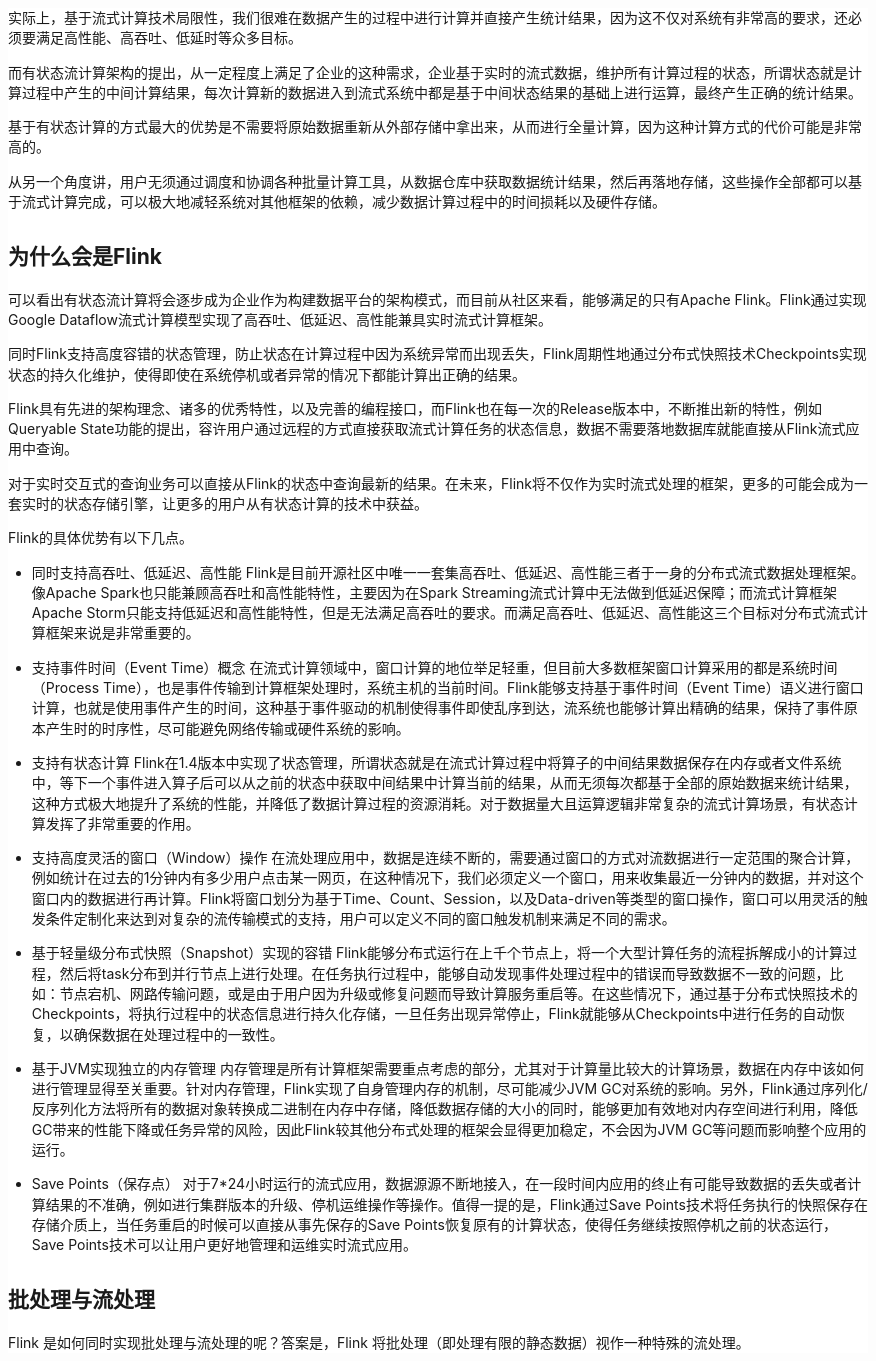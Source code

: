 实际上，基于流式计算技术局限性，我们很难在数据产生的过程中进行计算并直接产生统计结果，因为这不仅对系统有非常高的要求，还必须要满足高性能、高吞吐、低延时等众多目标。

而有状态流计算架构的提出，从一定程度上满足了企业的这种需求，企业基于实时的流式数据，维护所有计算过程的状态，所谓状态就是计算过程中产生的中间计算结果，每次计算新的数据进入到流式系统中都是基于中间状态结果的基础上进行运算，最终产生正确的统计结果。

基于有状态计算的方式最大的优势是不需要将原始数据重新从外部存储中拿出来，从而进行全量计算，因为这种计算方式的代价可能是非常高的。

从另一个角度讲，用户无须通过调度和协调各种批量计算工具，从数据仓库中获取数据统计结果，然后再落地存储，这些操作全部都可以基于流式计算完成，可以极大地减轻系统对其他框架的依赖，减少数据计算过程中的时间损耗以及硬件存储。

## 为什么会是Flink
可以看出有状态流计算将会逐步成为企业作为构建数据平台的架构模式，而目前从社区来看，能够满足的只有Apache Flink。Flink通过实现Google Dataflow流式计算模型实现了高吞吐、低延迟、高性能兼具实时流式计算框架。

同时Flink支持高度容错的状态管理，防止状态在计算过程中因为系统异常而出现丢失，Flink周期性地通过分布式快照技术Checkpoints实现状态的持久化维护，使得即使在系统停机或者异常的情况下都能计算出正确的结果。

Flink具有先进的架构理念、诸多的优秀特性，以及完善的编程接口，而Flink也在每一次的Release版本中，不断推出新的特性，例如Queryable State功能的提出，容许用户通过远程的方式直接获取流式计算任务的状态信息，数据不需要落地数据库就能直接从Flink流式应用中查询。

对于实时交互式的查询业务可以直接从Flink的状态中查询最新的结果。在未来，Flink将不仅作为实时流式处理的框架，更多的可能会成为一套实时的状态存储引擎，让更多的用户从有状态计算的技术中获益。

Flink的具体优势有以下几点。
- 同时支持高吞吐、低延迟、高性能
Flink是目前开源社区中唯一一套集高吞吐、低延迟、高性能三者于一身的分布式流式数据处理框架。像Apache Spark也只能兼顾高吞吐和高性能特性，主要因为在Spark Streaming流式计算中无法做到低延迟保障；而流式计算框架Apache Storm只能支持低延迟和高性能特性，但是无法满足高吞吐的要求。而满足高吞吐、低延迟、高性能这三个目标对分布式流式计算框架来说是非常重要的。

- 支持事件时间（Event Time）概念
在流式计算领域中，窗口计算的地位举足轻重，但目前大多数框架窗口计算采用的都是系统时间（Process Time），也是事件传输到计算框架处理时，系统主机的当前时间。Flink能够支持基于事件时间（Event Time）语义进行窗口计算，也就是使用事件产生的时间，这种基于事件驱动的机制使得事件即使乱序到达，流系统也能够计算出精确的结果，保持了事件原本产生时的时序性，尽可能避免网络传输或硬件系统的影响。

- 支持有状态计算
Flink在1.4版本中实现了状态管理，所谓状态就是在流式计算过程中将算子的中间结果数据保存在内存或者文件系统中，等下一个事件进入算子后可以从之前的状态中获取中间结果中计算当前的结果，从而无须每次都基于全部的原始数据来统计结果，这种方式极大地提升了系统的性能，并降低了数据计算过程的资源消耗。对于数据量大且运算逻辑非常复杂的流式计算场景，有状态计算发挥了非常重要的作用。

- 支持高度灵活的窗口（Window）操作
在流处理应用中，数据是连续不断的，需要通过窗口的方式对流数据进行一定范围的聚合计算，例如统计在过去的1分钟内有多少用户点击某一网页，在这种情况下，我们必须定义一个窗口，用来收集最近一分钟内的数据，并对这个窗口内的数据进行再计算。Flink将窗口划分为基于Time、Count、Session，以及Data-driven等类型的窗口操作，窗口可以用灵活的触发条件定制化来达到对复杂的流传输模式的支持，用户可以定义不同的窗口触发机制来满足不同的需求。

- 基于轻量级分布式快照（Snapshot）实现的容错
Flink能够分布式运行在上千个节点上，将一个大型计算任务的流程拆解成小的计算过程，然后将task分布到并行节点上进行处理。在任务执行过程中，能够自动发现事件处理过程中的错误而导致数据不一致的问题，比如：节点宕机、网路传输问题，或是由于用户因为升级或修复问题而导致计算服务重启等。在这些情况下，通过基于分布式快照技术的Checkpoints，将执行过程中的状态信息进行持久化存储，一旦任务出现异常停止，Flink就能够从Checkpoints中进行任务的自动恢复，以确保数据在处理过程中的一致性。

- 基于JVM实现独立的内存管理
内存管理是所有计算框架需要重点考虑的部分，尤其对于计算量比较大的计算场景，数据在内存中该如何进行管理显得至关重要。针对内存管理，Flink实现了自身管理内存的机制，尽可能减少JVM GC对系统的影响。另外，Flink通过序列化/反序列化方法将所有的数据对象转换成二进制在内存中存储，降低数据存储的大小的同时，能够更加有效地对内存空间进行利用，降低GC带来的性能下降或任务异常的风险，因此Flink较其他分布式处理的框架会显得更加稳定，不会因为JVM GC等问题而影响整个应用的运行。

- Save Points（保存点）
对于7*24小时运行的流式应用，数据源源不断地接入，在一段时间内应用的终止有可能导致数据的丢失或者计算结果的不准确，例如进行集群版本的升级、停机运维操作等操作。值得一提的是，Flink通过Save Points技术将任务执行的快照保存在存储介质上，当任务重启的时候可以直接从事先保存的Save Points恢复原有的计算状态，使得任务继续按照停机之前的状态运行，Save Points技术可以让用户更好地管理和运维实时流式应用。

## 批处理与流处理
Flink 是如何同时实现批处理与流处理的呢？答案是，Flink 将批处理（即处理有限的静态数据）视作一种特殊的流处理。
